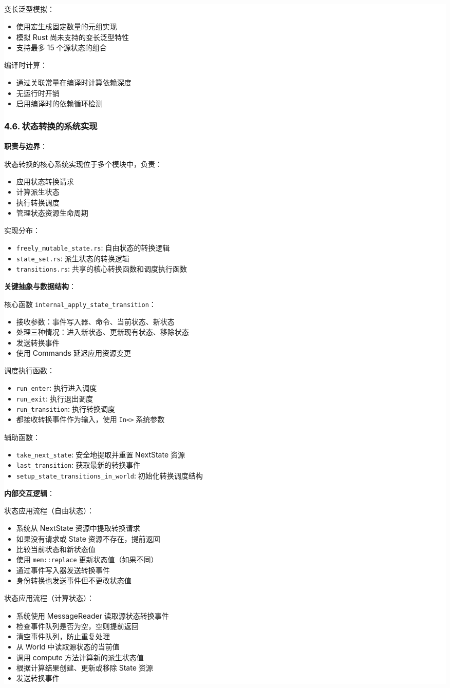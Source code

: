 变长泛型模拟：
- 使用宏生成固定数量的元组实现
- 模拟 Rust 尚未支持的变长泛型特性
- 支持最多 15 个源状态的组合

编译时计算：
- 通过关联常量在编译时计算依赖深度
- 无运行时开销
- 启用编译时的依赖循环检测

### 4.6. 状态转换的系统实现

**职责与边界**：

状态转换的核心系统实现位于多个模块中，负责：
- 应用状态转换请求
- 计算派生状态
- 执行转换调度
- 管理状态资源生命周期

实现分布：
- `freely_mutable_state.rs`: 自由状态的转换逻辑
- `state_set.rs`: 派生状态的转换逻辑
- `transitions.rs`: 共享的核心转换函数和调度执行函数

**关键抽象与数据结构**：

核心函数 `internal_apply_state_transition`：
- 接收参数：事件写入器、命令、当前状态、新状态
- 处理三种情况：进入新状态、更新现有状态、移除状态
- 发送转换事件
- 使用 Commands 延迟应用资源变更

调度执行函数：
- `run_enter`: 执行进入调度
- `run_exit`: 执行退出调度
- `run_transition`: 执行转换调度
- 都接收转换事件作为输入，使用 `In<>` 系统参数

辅助函数：
- `take_next_state`: 安全地提取并重置 NextState 资源
- `last_transition`: 获取最新的转换事件
- `setup_state_transitions_in_world`: 初始化转换调度结构

**内部交互逻辑**：

状态应用流程（自由状态）：
- 系统从 NextState 资源中提取转换请求
- 如果没有请求或 State 资源不存在，提前返回
- 比较当前状态和新状态值
- 使用 `mem::replace` 更新状态值（如果不同）
- 通过事件写入器发送转换事件
- 身份转换也发送事件但不更改状态值

状态应用流程（计算状态）：
- 系统使用 MessageReader 读取源状态转换事件
- 检查事件队列是否为空，空则提前返回
- 清空事件队列，防止重复处理
- 从 World 中读取源状态的当前值
- 调用 compute 方法计算新的派生状态值
- 根据计算结果创建、更新或移除 State 资源
- 发送转换事件
